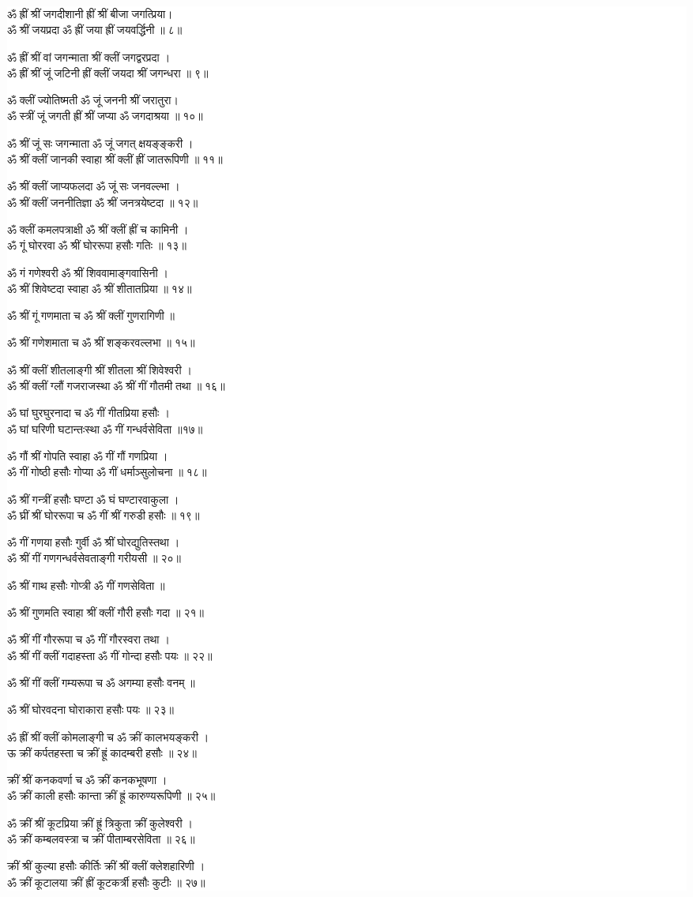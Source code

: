 ॐ ह्रीं श्रीं जगदीशानी ह्रीं श्रीं बीजा जगत्प्रिया।  
ॐ श्रीं जयप्रदा ॐ ह्रीं जया ह्रीं जयवर्द्धिनी ॥ ८॥  
  
ॐ ह्रीं श्रीं वां जगन्माता श्रीं क्लीं जगद्वरप्रदा ।  
ॐ ह्रीं श्रीं जूं जटिनी ह्रीं क्लीं जयदा श्रीं जगन्धरा ॥ ९॥  
  
ॐ क्लीं ज्योतिष्मती ॐ जूं जननी श्रीं जरातुरा।  
ॐ स्त्रीं जूं जगती ह्रीं श्रीं जप्या ॐ जगदाश्रया ॥ १०॥  
  
ॐ श्रीं जूं सः जगन्माता ॐ जूं जगत् क्षयङ्ङ्करी ।  
ॐ श्रीं क्लीं जानकी स्वाहा श्रीं क्लीं ह्रीं जातरूपिणी ॥ ११॥  
  
ॐ श्रीं क्लीं जाप्यफलदा ॐ जूं सः जनवल्ल्भा ।  
ॐ श्रीं क्लीं जननीतिज्ञा ॐ श्रीं जनत्रयेष्टदा ॥ १२॥  
  
ॐ क्लीं कमलपत्राक्षी ॐ श्रीं क्लीं ह्रीं च कामिनी ।  
ॐ गूं घोररवा ॐ श्रीं घोररूपा हसौः गतिः ॥ १३॥  
  
ॐ गं गणेश्वरी ॐ श्रीं शिववामाङ्गवासिनी ।  
ॐ श्रीं शिवेष्टदा स्वाहा ॐ श्रीं शीतातप्रिया ॥ १४॥  
  
ॐ श्रीं गूं गणमाता च ॐ श्रीं क्लीं गुणरागिणी ॥  
  
ॐ श्रीं गणेशमाता च ॐ श्रीं शङ्करवल्लभा ॥ १५॥  
  
ॐ श्रीं क्लीं शीतलाङ्गी श्रीं शीतला श्रीं शिवेश्वरी ।  
ॐ श्रीं क्लीं ग्लौं गजराजस्था ॐ श्रीं गीं गौतमी तथा ॥ १६॥  
  
ॐ घां घुरघुरनादा च ॐ गीं गीतप्रिया हसौः ।  
ॐ घां घरिणी घटान्तःस्था ॐ गीं गन्धर्वसेविता ॥१७॥  
  
ॐ गौं श्रीं गोपति स्वाहा ॐ गीं गौं गणप्रिया ।  
ॐ गीं गोष्ठी हसौः गोप्या ॐ गीं धर्माञ्सुलोचना ॥ १८॥  
  
ॐ श्रीं गन्त्रीं हसौः घण्टा ॐ घं घण्टारवाकुला ।  
ॐ घ्रीं श्रीं घोररूपा च ॐ गीं श्रीं गरुडी हसौः ॥ १९॥  
  
ॐ गीं गणया हसौः गुर्वी ॐ श्रीं घोरद्युतिस्तथा ।  
ॐ श्रीं गीं गणगन्धर्वसेवताङ्गी गरीयसी ॥ २०॥  
  
ॐ श्रीं गाथ हसौः गोप्त्री ॐ गीं गणसेविता ॥  
  
ॐ श्रीं गुणमति स्वाहा श्रीं क्लीं गौरी हसौः गदा ॥ २१॥  
  
ॐ श्रीं गीं गौररूपा च ॐ गीं गौरस्वरा तथा ।  
ॐ श्रीं गीं क्लीं गदाहस्ता ॐ गीं गोन्दा हसौः पयः ॥ २२॥  
  
ॐ श्रीं गीं क्लीं गम्यरूपा च ॐ अगम्या हसौः वनम् ॥  
  
ॐ श्रीं घोरवदना घोराकारा हसौः पयः ॥ २३॥  
  
ॐ ह्रीं श्रीं क्लीं कोमलाङ्गी च ॐ क्रीं कालभयङ्करी ।  
ऊ क्रीं कर्पतहस्ता च क्रीं ह्रूं कादम्बरी हसौः ॥ २४॥  
  
क्रीं श्रीं कनकवर्णा च ॐ क्रीं कनकभूषणा ।  
ॐ क्रीं काली हसौः कान्ता क्रीं ह्रूं कारुण्यरूपिणी ॥ २५॥  
  
ॐ क्रीं श्रीं कूटप्रिया क्रीं ह्रूं त्रिकुता क्रीं कुलेश्वरी ।  
ॐ क्रीं कम्बलवस्त्रा च क्रीं पीताम्बरसेविता ॥ २६॥  
  
क्रीं श्रीं कुल्या हसौः कीर्तिः क्रीं श्रीं क्लीं क्लेशहारिणी ।  
ॐ क्रीं कूटालया क्रीं ह्रीं कूटकर्त्री हसौः कुटीः ॥ २७॥  
  